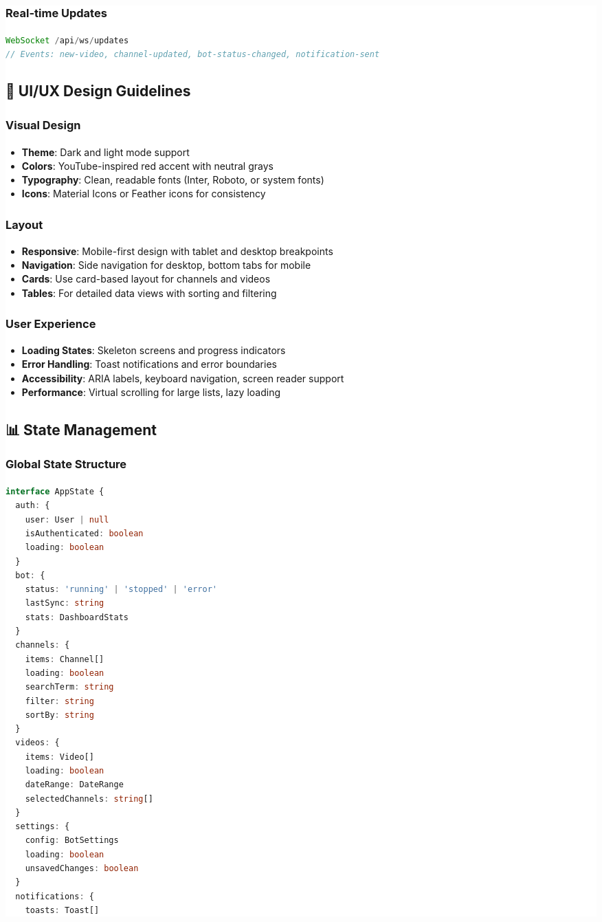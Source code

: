 ### Real-time Updates
```typescript
WebSocket /api/ws/updates
// Events: new-video, channel-updated, bot-status-changed, notification-sent
```

## 🎨 UI/UX Design Guidelines

### Visual Design
- **Theme**: Dark and light mode support
- **Colors**: YouTube-inspired red accent with neutral grays
- **Typography**: Clean, readable fonts (Inter, Roboto, or system fonts)
- **Icons**: Material Icons or Feather icons for consistency

### Layout
- **Responsive**: Mobile-first design with tablet and desktop breakpoints
- **Navigation**: Side navigation for desktop, bottom tabs for mobile
- **Cards**: Use card-based layout for channels and videos
- **Tables**: For detailed data views with sorting and filtering

### User Experience
- **Loading States**: Skeleton screens and progress indicators
- **Error Handling**: Toast notifications and error boundaries
- **Accessibility**: ARIA labels, keyboard navigation, screen reader support
- **Performance**: Virtual scrolling for large lists, lazy loading

## 📊 State Management

### Global State Structure
```typescript
interface AppState {
  auth: {
    user: User | null
    isAuthenticated: boolean
    loading: boolean
  }
  bot: {
    status: 'running' | 'stopped' | 'error'
    lastSync: string
    stats: DashboardStats
  }
  channels: {
    items: Channel[]
    loading: boolean
    searchTerm: string
    filter: string
    sortBy: string
  }
  videos: {
    items: Video[]
    loading: boolean
    dateRange: DateRange
    selectedChannels: string[]
  }
  settings: {
    config: BotSettings
    loading: boolean
    unsavedChanges: boolean
  }
  notifications: {
    toasts: Toast[]
```